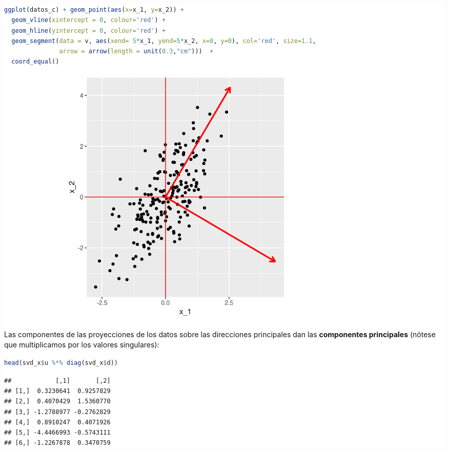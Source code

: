 
```r
ggplot(datos_c) + geom_point(aes(x=x_1, y=x_2)) +
  geom_vline(xintercept = 0, colour='red') +
  geom_hline(yintercept = 0, colour='red') + 
  geom_segment(data = v, aes(xend= 5*x_1, yend=5*x_2, x=0, y=0), col='red', size=1.1,
               arrow = arrow(length = unit(0.3,"cm")))  +
  coord_equal()
```

<img src="14-reducir-dimensionalidad_files/figure-html/unnamed-chunk-75-1.png" width="672" />

Las componentes de las proyecciones de los datos sobre las direcciones principales dan las
**componentes principales** (nótese que multiplicamos por los valores singulares):
  

```r
head(svd_x$u %*% diag(svd_x$d))
```

```
##            [,1]       [,2]
## [1,]  0.3230641  0.9257829
## [2,]  0.4070429  1.5360770
## [3,] -1.2788977 -0.2762829
## [4,]  0.8910247  0.4071926
## [5,] -4.4466993 -0.5743111
## [6,] -1.2267878  0.3470759
```
